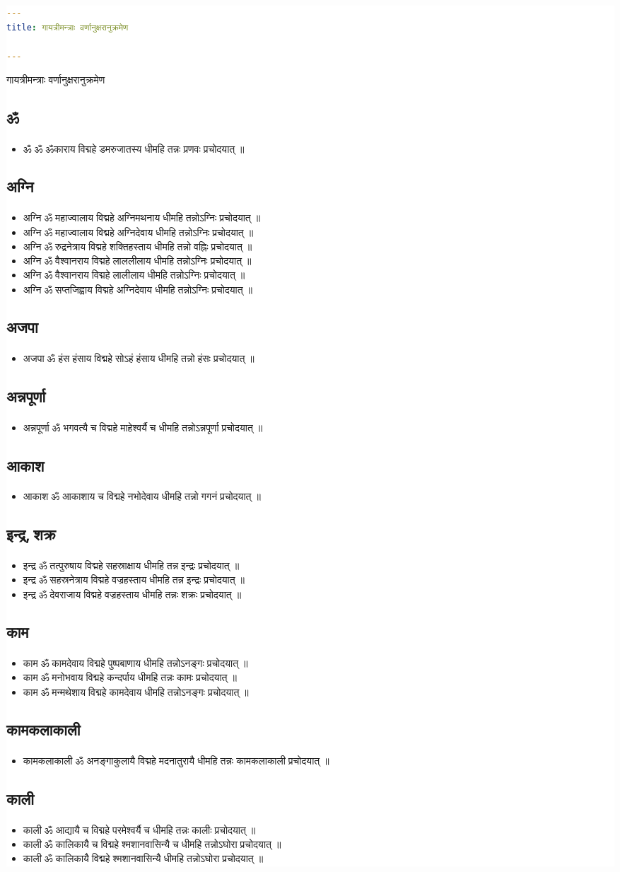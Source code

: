 ```yaml
---
title: गायत्रीमन्त्राः वर्णानुक्षरानुक्रमेण

---
```

  
गायत्रीमन्त्राः वर्णानुक्षरानुक्रमेण   
  
## ॐ  
- ॐ ॐ ॐकाराय विद्महे डमरुजातस्य धीमहि तन्नः प्रणवः प्रचोदयात् ॥  
  
## अग्नि  
- अग्नि   ॐ महाज्वालाय विद्महे अग्निमथनाय धीमहि तन्नोऽग्निः प्रचोदयात् ॥
- अग्नि   ॐ महाज्वालाय विद्महे अग्निदेवाय धीमहि तन्नोऽग्निः प्रचोदयात् ॥
- अग्नि   ॐ रुद्रनेत्राय विद्महे शक्तिहस्ताय धीमहि तन्नो वह्निः प्रचोदयात् ॥
- अग्नि   ॐ वैश्वानराय विद्महे लाललीलाय धीमहि तन्नोऽग्निः प्रचोदयात् ॥
- अग्नि   ॐ वैश्वानराय विद्महे लालीलाय धीमहि तन्नोऽग्निः प्रचोदयात् ॥
- अग्नि   ॐ सप्तजिह्वाय विद्महे अग्निदेवाय धीमहि तन्नोऽग्निः प्रचोदयात् ॥  
  
## अजपा  
- अजपा   ॐ हंस हंसाय विद्महे सोऽहं हंसाय धीमहि तन्नो हंसः प्रचोदयात् ॥  
  
## अन्नपूर्णा  
- अन्नपूर्णा   ॐ भगवत्यै च विद्महे माहेश्वर्यै च धीमहि तन्नोऽन्नपूर्णा प्रचोदयात् ॥  
  
## आकाश  
- आकाश   ॐ आकाशाय च विद्महे नभोदेवाय धीमहि तन्नो गगनं प्रचोदयात् ॥  
  
## इन्द्र, शक्र  
- इन्द्र   ॐ तत्पुरुषाय विद्महे सहस्राक्षाय धीमहि तन्न इन्द्रः प्रचोदयात् ॥
- इन्द्र   ॐ सहस्रनेत्राय विद्महे वज्रहस्ताय धीमहि तन्न इन्द्रः प्रचोदयात् ॥
- इन्द्र   ॐ देवराजाय विद्महे वज्रहस्ताय धीमहि तन्नः शक्रः प्रचोदयात् ॥  
  
## काम  
- काम   ॐ कामदेवाय विद्महे पुष्पबाणाय धीमहि तन्नोऽनङ्गः प्रचोदयात् ॥
- काम   ॐ मनोभवाय विद्महे कन्दर्पाय धीमहि तन्नः कामः प्रचोदयात् ॥
- काम   ॐ मन्मथेशाय विद्महे कामदेवाय धीमहि तन्नोऽनङ्गः प्रचोदयात् ॥  
  
## कामकलाकाली  
- कामकलाकाली   ॐ अनङ्गाकुलायै विद्महे मदनातुरायै धीमहि तन्नः कामकलाकाली प्रचोदयात् ॥  
  
## काली  
- काली   ॐ आद्यायै च विद्महे परमेश्वर्यै च धीमहि तन्नः कालीः प्रचोदयात् ॥
- काली   ॐ कालिकायै च विद्महे श्मशानवासिन्यै च धीमहि तन्नोऽघोरा प्रचोदयात् ॥
- काली   ॐ कालिकायै विद्महे श्मशानवासिन्यै धीमहि तन्नोऽघोरा प्रचोदयात् ॥  
  